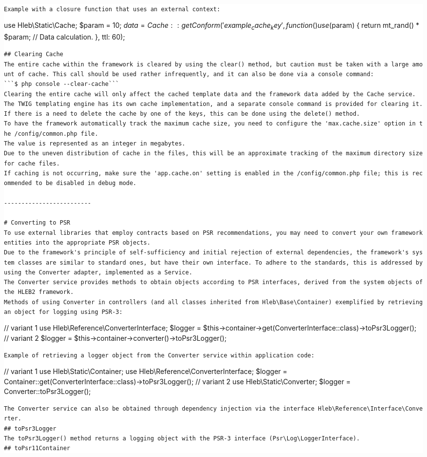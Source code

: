 ```
Example with a closure function that uses an external context:
```
use Hleb\Static\Cache;
$param = 10;
$data = Cache::getConform('example_cache_key',
    function () use ($param) {
        return mt_rand() * $param; // Data calculation.
    }, ttl: 60);
```
## Clearing Cache
The entire cache within the framework is cleared by using the clear() method, but caution must be taken with a large amount of cache. This call should be used rather infrequently, and it can also be done via a console command:
```$ php console --clear-cache```
Clearing the entire cache will only affect the cached template data and the framework data added by the Cache service.
The TWIG templating engine has its own cache implementation, and a separate console command is provided for clearing it.
If there is a need to delete the cache by one of the keys, this can be done using the delete() method.
To have the framework automatically track the maximum cache size, you need to configure the 'max.cache.size' option in the /config/common.php file.
The value is represented as an integer in megabytes.
Due to the uneven distribution of cache in the files, this will be an approximate tracking of the maximum directory size for cache files.
If caching is not occurring, make sure the 'app.cache.on' setting is enabled in the /config/common.php file; this is recommended to be disabled in debug mode.

-------------------------

# Converting to PSR
To use external libraries that employ contracts based on PSR recommendations, you may need to convert your own framework entities into the appropriate PSR objects.
Due to the framework's principle of self-sufficiency and initial rejection of external dependencies, the framework's system classes are similar to standard ones, but have their own interface. To adhere to the standards, this is addressed by using the Converter adapter, implemented as a Service.
The Converter service provides methods to obtain objects according to PSR interfaces, derived from the system objects of the HLEB2 framework.
Methods of using Converter in controllers (and all classes inherited from Hleb\Base\Container) exemplified by retrieving an object for logging using PSR-3:
```
// variant 1
use Hleb\Reference\ConverterInterface;
$logger = $this->container->get(ConverterInterface::class)->toPsr3Logger();
// variant 2
$logger = $this->container->converter()->toPsr3Logger();
```
Example of retrieving a logger object from the Converter service within application code:
```
// variant 1
use Hleb\Static\Container;
use Hleb\Reference\ConverterInterface;
$logger = Container::get(ConverterInterface::class)->toPsr3Logger();
// variant 2
use Hleb\Static\Converter;
$logger = Converter::toPsr3Logger();
```
The Converter service can also be obtained through dependency injection via the interface Hleb\Reference\Interface\Converter.
## toPsr3Logger
The toPsr3Logger() method returns a logging object with the PSR-3 interface (Psr\Log\LoggerInterface).
## toPsr11Container
```